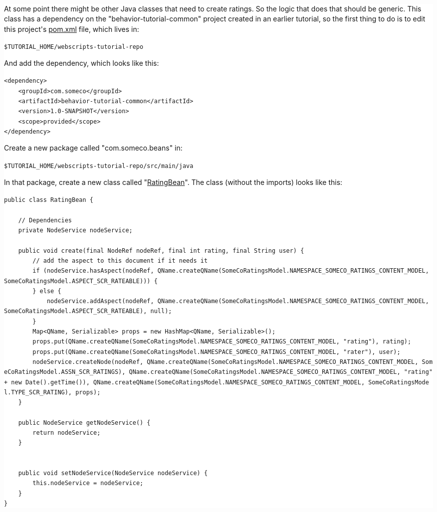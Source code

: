 At some point there might be other Java classes that need to create ratings. So the logic that does that should be generic. This class has a dependency on the "behavior-tutorial-common" project created in an earlier tutorial, so the first thing to do is to edit this project's [pom.xml](https://github.com/jpotts/alfresco-developer-series/blob/master/webscripts/webscripts-tutorial-repo/pom.xml) file, which lives in:

    $TUTORIAL_HOME/webscripts-tutorial-repo

And add the dependency, which looks like this:

    <dependency>
        <groupId>com.someco</groupId>
        <artifactId>behavior-tutorial-common</artifactId>
        <version>1.0-SNAPSHOT</version>
        <scope>provided</scope>
    </dependency>

Create a new package called "com.someco.beans" in:

    $TUTORIAL_HOME/webscripts-tutorial-repo/src/main/java

In that package, create a new class called "[RatingBean](https://github.com/jpotts/alfresco-developer-series/blob/master/webscripts/webscripts-tutorial-repo/src/main/java/com/someco/beans/RatingBean.java)". The class (without the imports) looks like this:

    public class RatingBean {
    
        // Dependencies
        private NodeService nodeService;
    
        public void create(final NodeRef nodeRef, final int rating, final String user) {
            // add the aspect to this document if it needs it
            if (nodeService.hasAspect(nodeRef, QName.createQName(SomeCoRatingsModel.NAMESPACE_SOMECO_RATINGS_CONTENT_MODEL, SomeCoRatingsModel.ASPECT_SCR_RATEABLE))) {
            } else {
                nodeService.addAspect(nodeRef, QName.createQName(SomeCoRatingsModel.NAMESPACE_SOMECO_RATINGS_CONTENT_MODEL, SomeCoRatingsModel.ASPECT_SCR_RATEABLE), null);
            }
            Map<QName, Serializable> props = new HashMap<QName, Serializable>();
            props.put(QName.createQName(SomeCoRatingsModel.NAMESPACE_SOMECO_RATINGS_CONTENT_MODEL, "rating"), rating);
            props.put(QName.createQName(SomeCoRatingsModel.NAMESPACE_SOMECO_RATINGS_CONTENT_MODEL, "rater"), user);
            nodeService.createNode(nodeRef, QName.createQName(SomeCoRatingsModel.NAMESPACE_SOMECO_RATINGS_CONTENT_MODEL, SomeCoRatingsModel.ASSN_SCR_RATINGS), QName.createQName(SomeCoRatingsModel.NAMESPACE_SOMECO_RATINGS_CONTENT_MODEL, "rating" + new Date().getTime()), QName.createQName(SomeCoRatingsModel.NAMESPACE_SOMECO_RATINGS_CONTENT_MODEL, SomeCoRatingsModel.TYPE_SCR_RATING), props);
        }
    
        public NodeService getNodeService() {
            return nodeService;
    	}
    
    
        public void setNodeService(NodeService nodeService) {
            this.nodeService = nodeService;
    	}    
    }
